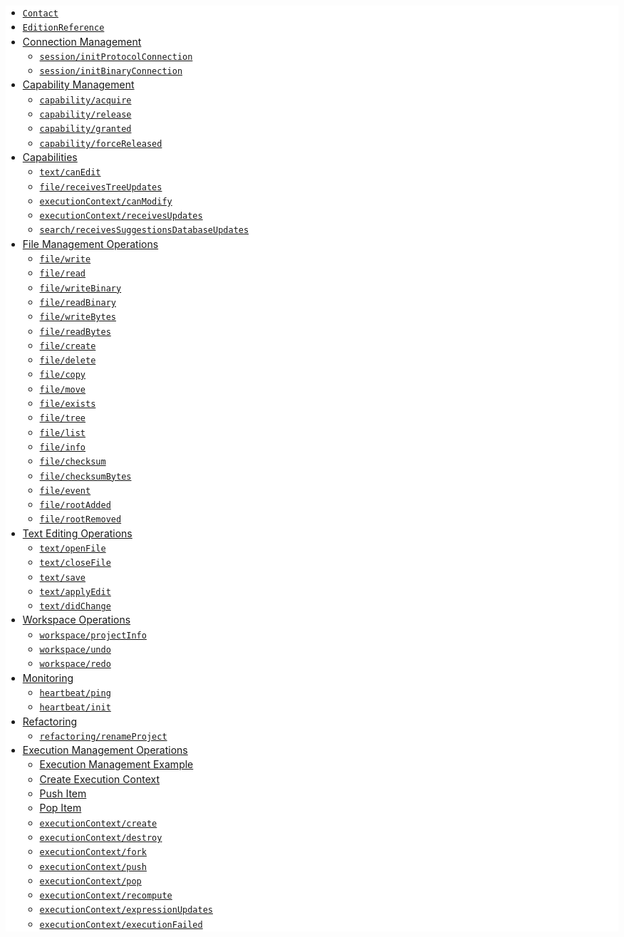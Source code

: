   - [`Contact`](#contact)
  - [`EditionReference`](#editionreference)
- [Connection Management](#connection-management)
  - [`session/initProtocolConnection`](#sessioninitprotocolconnection)
  - [`session/initBinaryConnection`](#sessioninitbinaryconnection)
- [Capability Management](#capability-management)
  - [`capability/acquire`](#capabilityacquire)
  - [`capability/release`](#capabilityrelease)
  - [`capability/granted`](#capabilitygranted)
  - [`capability/forceReleased`](#capabilityforcereleased)
- [Capabilities](#capabilities)
  - [`text/canEdit`](#textcanedit)
  - [`file/receivesTreeUpdates`](#filereceivestreeupdates)
  - [`executionContext/canModify`](#executioncontextcanmodify)
  - [`executionContext/receivesUpdates`](#executioncontextreceivesupdates)
  - [`search/receivesSuggestionsDatabaseUpdates`](#searchreceivessuggestionsdatabaseupdates)
- [File Management Operations](#file-management-operations)
  - [`file/write`](#filewrite)
  - [`file/read`](#fileread)
  - [`file/writeBinary`](#filewritebinary)
  - [`file/readBinary`](#filereadbinary)
  - [`file/writeBytes`](#filewritebytes)
  - [`file/readBytes`](#filereadbytes)
  - [`file/create`](#filecreate)
  - [`file/delete`](#filedelete)
  - [`file/copy`](#filecopy)
  - [`file/move`](#filemove)
  - [`file/exists`](#fileexists)
  - [`file/tree`](#filetree)
  - [`file/list`](#filelist)
  - [`file/info`](#fileinfo)
  - [`file/checksum`](#filechecksum)
  - [`file/checksumBytes`](#filechecksumbytes)
  - [`file/event`](#fileevent)
  - [`file/rootAdded`](#filerootadded)
  - [`file/rootRemoved`](#filerootremoved)
- [Text Editing Operations](#text-editing-operations)
  - [`text/openFile`](#textopenfile)
  - [`text/closeFile`](#textclosefile)
  - [`text/save`](#textsave)
  - [`text/applyEdit`](#textapplyedit)
  - [`text/didChange`](#textdidchange)
- [Workspace Operations](#workspace-operations)
  - [`workspace/projectInfo`](#workspaceprojectinfo)
  - [`workspace/undo`](#workspaceundo)
  - [`workspace/redo`](#workspaceredo)
- [Monitoring](#monitoring)
  - [`heartbeat/ping`](#heartbeatping)
  - [`heartbeat/init`](#heartbeatinit)
- [Refactoring](#refactoring)
  - [`refactoring/renameProject`](#refactoringrenameproject)
- [Execution Management Operations](#execution-management-operations)
  - [Execution Management Example](#execution-management-example)
  - [Create Execution Context](#create-execution-context)
  - [Push Item](#push-item)
  - [Pop Item](#pop-item)
  - [`executionContext/create`](#executioncontextcreate)
  - [`executionContext/destroy`](#executioncontextdestroy)
  - [`executionContext/fork`](#executioncontextfork)
  - [`executionContext/push`](#executioncontextpush)
  - [`executionContext/pop`](#executioncontextpop)
  - [`executionContext/recompute`](#executioncontextrecompute)
  - [`executionContext/expressionUpdates`](#executioncontextexpressionupdates)
  - [`executionContext/executionFailed`](#executioncontextexecutionfailed)